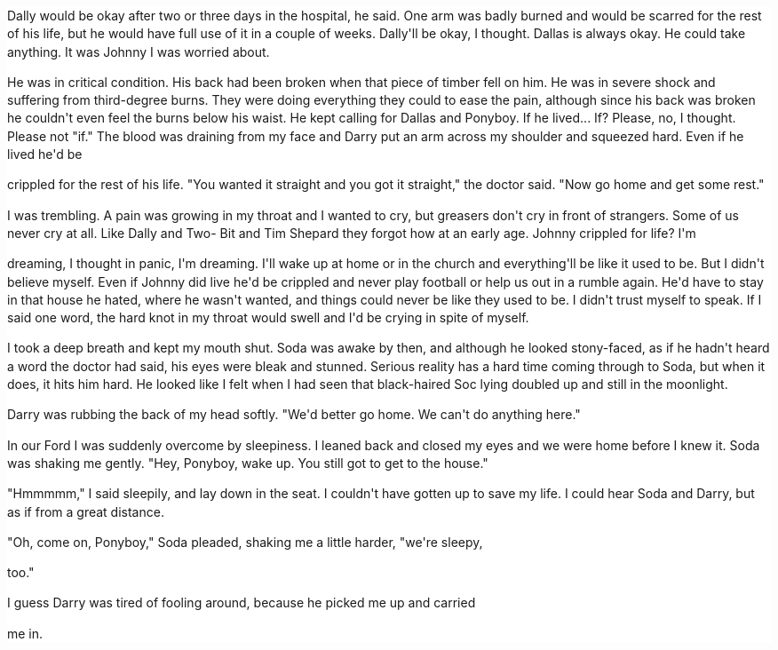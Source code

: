 

Dally would be okay after two or three days in the hospital, he said. One arm was badly burned and would be scarred for the rest of his life, but he would have full use of it in a couple of weeks. Dally'll be okay, I thought. Dallas is always okay. He could take anything. It was Johnny I was worried about.



He was in critical condition. His back had been broken when that piece of timber fell on him. He was in severe shock and suffering from third-degree burns. They were doing everything they could to ease the pain, although since his back was broken he couldn't even feel the burns below his waist. He kept calling for Dallas and Ponyboy. If he lived... If? Please, no, I thought. Please not "if." The blood was draining from my face and Darry put an arm across my shoulder and squeezed hard. Even if he lived he'd be

crippled for the rest of his life. "You wanted it straight and you got it straight," the doctor said. "Now go home and get some rest."



I was trembling. A pain was growing in my throat and I wanted to cry, but greasers don't cry in front of strangers. Some of us never cry at all. Like Dally and Two- Bit and Tim Shepard they forgot how at an early age. Johnny crippled for life? I'm

dreaming, I thought in panic, I'm dreaming. I'll wake up at home or in the church and everything'll be like it used to be. But I didn't believe myself. Even if Johnny did live he'd be crippled and never play football or help us out in a rumble again. He'd have to stay in that house he hated, where he wasn't wanted, and things could never be like they used to be. I didn't trust myself to speak. If I said one word, the hard knot in my throat would swell and I'd be crying in spite of myself.



I took a deep breath and kept my mouth shut. Soda was awake by then, and although he looked stony-faced, as if he hadn't heard a word the doctor had said, his eyes were bleak and stunned. Serious reality has a hard time coming through to Soda, but when it does, it hits him hard. He looked like I felt when I had seen that black-haired Soc lying doubled up and still in the moonlight.



Darry was rubbing the back of my head softly. "We'd better go home. We can't do anything here."



In our Ford I was suddenly overcome by sleepiness. I leaned back and closed my eyes and we were home before I knew it. Soda was shaking me gently. "Hey, Ponyboy, wake up. You still got to get to the house."



"Hmmmmm," I said sleepily, and lay down in the seat. I couldn't have gotten up to save my life. I could hear Soda and Darry, but as if from a great distance.



"Oh, come on, Ponyboy," Soda pleaded, shaking me a little harder, "we're sleepy,

too."



I guess Darry was tired of fooling around, because he picked me up and carried

me in.
